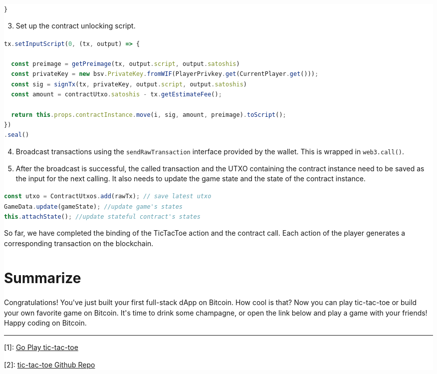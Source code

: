 ```js
}
```

3. Set up the contract unlocking script.

```js
tx.setInputScript(0, (tx, output) => {

  const preimage = getPreimage(tx, output.script, output.satoshis)
  const privateKey = new bsv.PrivateKey.fromWIF(PlayerPrivkey.get(CurrentPlayer.get()));
  const sig = signTx(tx, privateKey, output.script, output.satoshis)
  const amount = contractUtxo.satoshis - tx.getEstimateFee();

  return this.props.contractInstance.move(i, sig, amount, preimage).toScript();
})
.seal()
```

4. Broadcast transactions using the `sendRawTransaction` interface provided by the wallet. This is wrapped in `web3.call()`.

5. After the broadcast is successful, the called transaction and the UTXO containing the contract instance need to be saved as the input for the next calling. It also needs to update the game state and the state of the contract instance.

```js
const utxo = ContractUtxos.add(rawTx); // save latest utxo
GameData.update(gameState); //update game's states
this.attachState(); //update stateful contract's states
```


So far, we have completed the binding of the TicTacToe action and the contract call. Each action of the player generates a corresponding transaction on the blockchain.


# Summarize

Congratulations! You've just built your first full-stack dApp on Bitcoin. How cool is that? Now you can play tic-tac-toe or build your own favorite game on Bitcoin. It's time to drink some champagne, or open the link below and play a game with your friends! Happy coding on Bitcoin.

---------------


[1]: [Go Play tic-tac-toe](https://scrypt.io/tic-tac-toe/)

[2]: [tic-tac-toe Github Repo](https://github.com/sCrypt-Inc/tic-tac-toe)
















